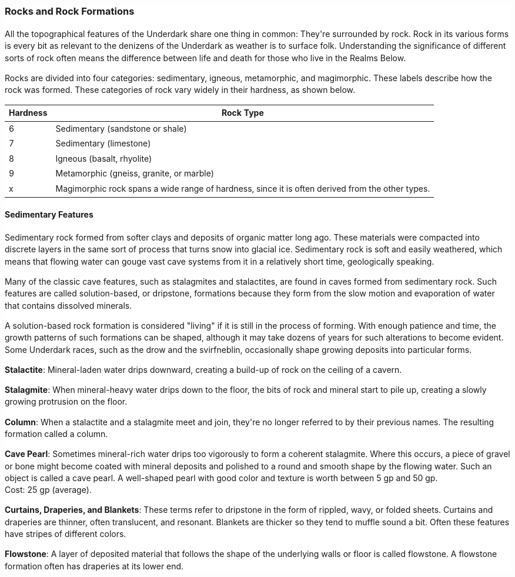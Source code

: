 ### Rocks and Rock Formations

All the topographical features of the Underdark share one thing in common: They're surrounded by rock. Rock in its various forms is every bit as relevant to the denizens of the Underdark as weather is to surface folk. Understanding the significance of different sorts of rock often means the difference between life and death for those who live in the Realms Below.

Rocks are divided into four categories: sedimentary, igneous, metamorphic, and magimorphic. These labels describe how the rock was formed. These categories of rock vary widely in their hardness, as shown below.

**Hardness** | **Rock Type**
--- | ---
6 | Sedimentary (sandstone or shale)
7 | Sedimentary (limestone)
8 | Igneous (basalt, rhyolite)
9 | Metamorphic (gneiss, granite, or marble)
x | Magimorphic rock spans a wide range of hardness, since it is often derived from the other types.

#### Sedimentary Features

Sedimentary rock formed from softer clays and deposits of organic matter long ago. These materials were compacted into discrete layers in the same sort of process that turns snow into glacial ice. Sedimentary rock is soft and easily weathered, which means that flowing water can gouge vast cave systems from it in a relatively short time, geologically speaking.

Many of the classic cave features, such as stalagmites and stalactites, are found in caves formed from sedimentary rock. Such features are called solution-based, or dripstone, formations because they form from the slow motion and evaporation of water that contains dissolved minerals.

A solution-based rock formation is considered "living" if it is still in the process of forming. With enough patience and time, the growth patterns of such formations can be shaped, although it may take dozens of years for such alterations to become evident. Some Underdark races, such as the drow and the svirfneblin, occasionally shape growing deposits into particular forms.

**Stalactite**: Mineral-laden water drips downward, creating a build-up of rock on the ceiling of a cavern.

**Stalagmite**: When mineral-heavy water drips down to the floor, the bits of rock and mineral start to pile up, creating a slowly growing protrusion on the floor.

**Column**: When a stalactite and a stalagmite meet and join, they're no longer referred to by their previous names. The resulting formation called a column.

**Cave Pearl**: Sometimes mineral-rich water drips too vigorously to form a coherent stalagmite. Where this occurs, a piece of gravel or bone might become coated with mineral deposits and polished to a round and smooth shape by the flowing water. Such an object is called a cave pearl. A well-shaped pearl with good color and texture is worth between 5 gp and 50 gp.  
Cost: 25 gp (average).

**Curtains, Draperies, and Blankets**: These terms refer to dripstone in the form of rippled, wavy, or folded sheets. Curtains and draperies are thinner, often translucent, and resonant. Blankets are thicker so they tend to muffle sound a bit. Often these features have stripes of different colors.

**Flowstone**: A layer of deposited material that follows the shape of the underlying walls or floor is called flowstone. A flowstone formation often has draperies at its lower end.
